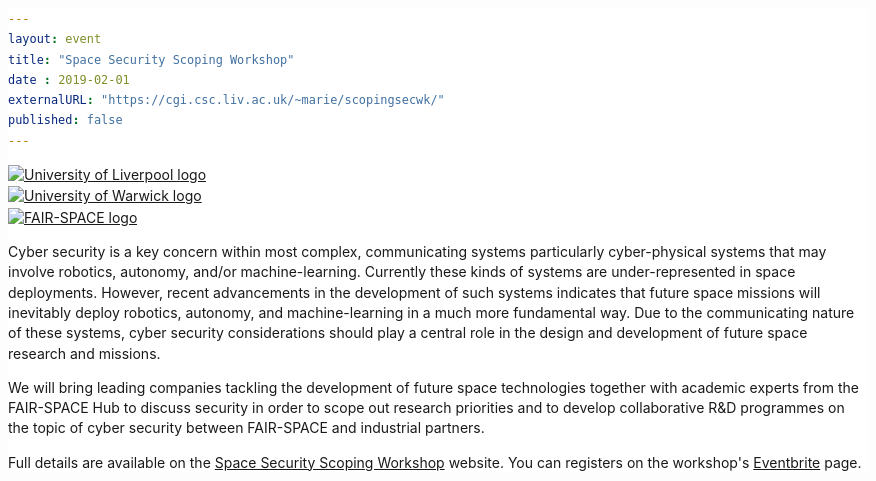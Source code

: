 ```yaml
---
layout: event
title: "Space Security Scoping Workshop"
date : 2019-02-01
externalURL: "https://cgi.csc.liv.ac.uk/~marie/scopingsecwk/"
published: false
---
```


<article class="row">
  <section class="columns large-4" markdown="1">
 <a href="https://www.liverpool.ac.uk/computer-science/"> <img alt="University of Liverpool logo" style="float: center; width : 70%; vertical-align: middle; " src="{{site.images}}logos/UoL.png"></a>
</section>
  <section class="columns large-4" markdown="1">
   <a href="https://warwick.ac.uk"> <img alt="University of Warwick logo" style="float: center; width : 70%; vertical-align: middle;" src="{{site.images}}logos/warwick.png"></a>
</section>
  <section class="columns large-4" markdown="1">
  <a href="https://fairspacehub.org/"><img alt="FAIR-SPACE logo" style="float: center; width : 70%; vertical-align: middle;  " src="{{site.images}}logos/fair-space-blue-logo.png"></a>
</section>
</article>

Cyber security is a key concern within most complex, communicating systems particularly cyber-physical systems that may involve robotics, autonomy, and/or machine-learning. Currently these kinds of systems are under-represented in space deployments. However, recent advancements in the development of such systems indicates that future space missions will inevitably deploy robotics, autonomy, and machine-learning in a much more fundamental way. Due to the communicating nature of these systems, cyber security considerations should play a central role in the design and development of future space research and missions.

We will bring leading companies tackling the development of future space technologies together with academic experts from the FAIR-SPACE Hub to discuss security in order to scope out research priorities and to develop collaborative R&D programmes on the topic of cyber security between FAIR-SPACE and industrial partners.



Full details are available on the <a href="http://cgi.csc.liv.ac.uk/~marie/scopingsecwk/" target="_blank">Space Security Scoping Workshop</a> website.
You can registers on the workshop's <a href="https://www.eventbrite.com/e/space-security-scoping-workshop-tickets-51645552237" target="_blank"> Eventbrite</a> page.

